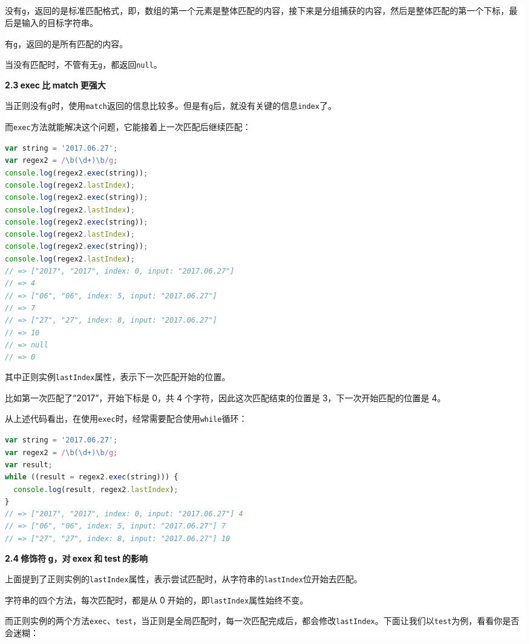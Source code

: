 没有`g`，返回的是标准匹配格式，即，数组的第一个元素是整体匹配的内容，接下来是分组捕获的内容，然后是整体匹配的第一个下标，最后是输入的目标字符串。

有`g`，返回的是所有匹配的内容。

当没有匹配时，不管有无`g`，都返回`null`。

**2.3 exec 比 match 更强大**

当正则没有`g`时，使用`match`返回的信息比较多。但是有`g`后，就没有关键的信息`index`了。

而`exec`方法就能解决这个问题，它能接着上一次匹配后继续匹配：

```js
var string = '2017.06.27';
var regex2 = /\b(\d+)\b/g;
console.log(regex2.exec(string));
console.log(regex2.lastIndex);
console.log(regex2.exec(string));
console.log(regex2.lastIndex);
console.log(regex2.exec(string));
console.log(regex2.lastIndex);
console.log(regex2.exec(string));
console.log(regex2.lastIndex);
// => ["2017", "2017", index: 0, input: "2017.06.27"]
// => 4
// => ["06", "06", index: 5, input: "2017.06.27"]
// => 7
// => ["27", "27", index: 8, input: "2017.06.27"]
// => 10
// => null
// => 0
```

其中正则实例`lastIndex`属性，表示下一次匹配开始的位置。

比如第一次匹配了“2017”，开始下标是 0，共 4 个字符，因此这次匹配结束的位置是 3，下一次开始匹配的位置是 4。

从上述代码看出，在使用`exec`时，经常需要配合使用`while`循环：

```js
var string = '2017.06.27';
var regex2 = /\b(\d+)\b/g;
var result;
while ((result = regex2.exec(string))) {
  console.log(result, regex2.lastIndex);
}
// => ["2017", "2017", index: 0, input: "2017.06.27"] 4
// => ["06", "06", index: 5, input: "2017.06.27"] 7
// => ["27", "27", index: 8, input: "2017.06.27"] 10
```

**2.4 修饰符 g，对 exex 和 test 的影响**

上面提到了正则实例的`lastIndex`属性，表示尝试匹配时，从字符串的`lastIndex`位开始去匹配。

字符串的四个方法，每次匹配时，都是从 0 开始的，即`lastIndex`属性始终不变。

而正则实例的两个方法`exec`、`test`，当正则是全局匹配时，每一次匹配完成后，都会修改`lastIndex`。下面让我们以`test`为例，看看你是否会迷糊：
